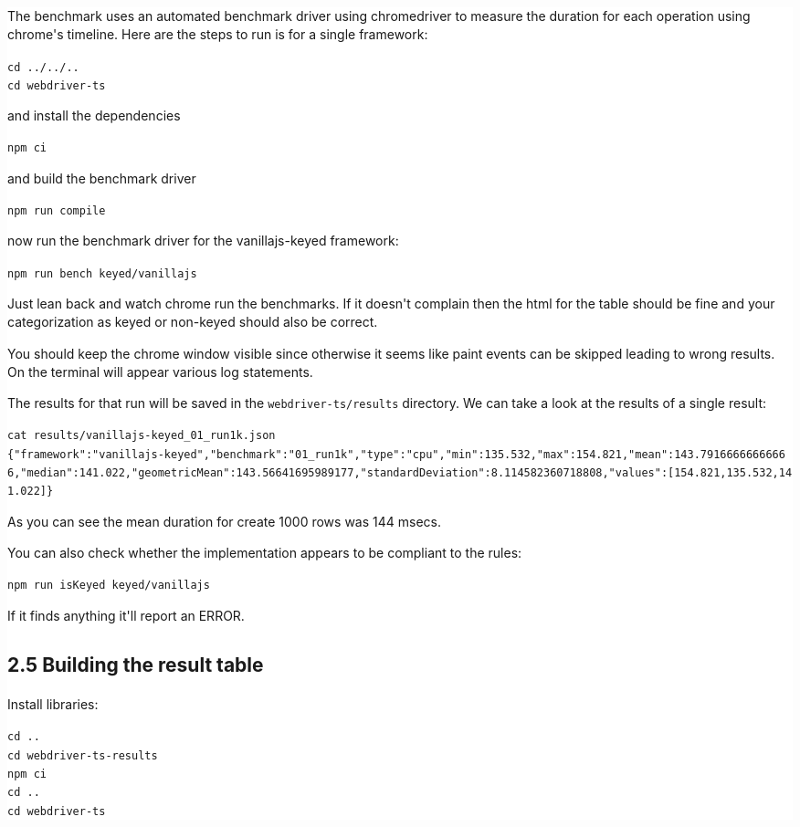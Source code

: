 The benchmark uses an automated benchmark driver using chromedriver to measure the duration for each operation using chrome's timeline. Here are the steps to run is for a single framework:

```
cd ../../..
cd webdriver-ts
```

and install the dependencies

```
npm ci
```

and build the benchmark driver

```
npm run compile
```

now run the benchmark driver for the vanillajs-keyed framework:

```
npm run bench keyed/vanillajs
```

Just lean back and watch chrome run the benchmarks.
If it doesn't complain then the html for the table should be fine and your categorization as keyed or non-keyed should also be correct.

You should keep the chrome window visible since otherwise it seems like paint events can be skipped leading to wrong results. On the terminal will appear various log statements.

The results for that run will be saved in the `webdriver-ts/results` directory. We can take a look at the results of a single result:

```
cat results/vanillajs-keyed_01_run1k.json
{"framework":"vanillajs-keyed","benchmark":"01_run1k","type":"cpu","min":135.532,"max":154.821,"mean":143.79166666666666,"median":141.022,"geometricMean":143.56641695989177,"standardDeviation":8.114582360718808,"values":[154.821,135.532,141.022]}
```

As you can see the mean duration for create 1000 rows was 144 msecs.

You can also check whether the implementation appears to be compliant to the rules:

```
npm run isKeyed keyed/vanillajs
```

If it finds anything it'll report an ERROR.

## 2.5 Building the result table

Install libraries:

```
cd ..
cd webdriver-ts-results
npm ci
cd ..
cd webdriver-ts
```
